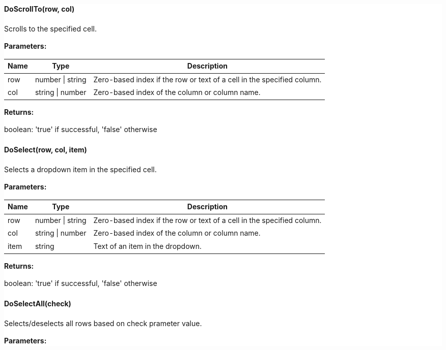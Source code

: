 

<a name="see.also.domsapgrid.doclickcell"></a>

<a name="DoScrollTo"></a>    
#### DoScrollTo(row, col)

Scrolls to the specified cell.


**Parameters:**

|	**Name** | **Type** | **Description** |
| ---------- | -------- | --------------- |
| row | number \| string |	Zero-based index if the row or text of a cell in the specified column. |
| col | string \| number |	Zero-based index of the column or column name. |




**Returns:**

boolean: 'true' if successful, 'false' otherwise



<a name="see.also.domsapgrid.doscrollto"></a>

<a name="DoSelect"></a>    
#### DoSelect(row, col, item)

Selects a dropdown item in the specified cell.


**Parameters:**

|	**Name** | **Type** | **Description** |
| ---------- | -------- | --------------- |
| row | number \| string |	Zero-based index if the row or text of a cell in the specified column. |
| col | string \| number |	Zero-based index of the column or column name. |
| item | string |	Text of an item in the dropdown. |




**Returns:**

boolean: 'true' if successful, 'false' otherwise



<a name="see.also.domsapgrid.doselect"></a>

<a name="DoSelectAll"></a>    
#### DoSelectAll(check)

Selects/deselects all rows based on check prameter value.


**Parameters:**
